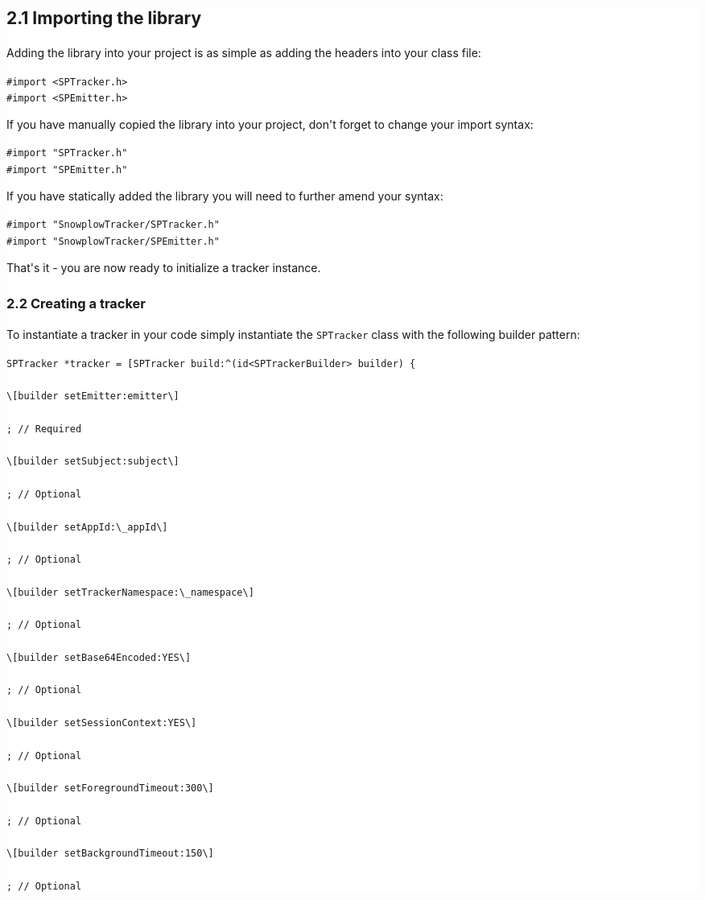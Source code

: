 ## [](https://github.com/snowplow/snowplow/wiki/iOS-Tracker-v0.7#21-importing-the-library)2.1 Importing the library

Adding the library into your project is as simple as adding the headers into your class file:

```
#import <SPTracker.h>
#import <SPEmitter.h>
```

If you have manually copied the library into your project, don't forget to change your import syntax:

```
#import "SPTracker.h"
#import "SPEmitter.h"
```

If you have statically added the library you will need to further amend your syntax:

```
#import "SnowplowTracker/SPTracker.h"
#import "SnowplowTracker/SPEmitter.h"
```

That's it - you are now ready to initialize a tracker instance.

### [](https://github.com/snowplow/snowplow/wiki/iOS-Tracker-v0.7#22-creating-a-tracker)2.2 Creating a tracker

To instantiate a tracker in your code simply instantiate the `SPTracker` class with the following builder pattern:

```
SPTracker *tracker = [SPTracker build:^(id<SPTrackerBuilder> builder) {

\[builder setEmitter:emitter\]

; // Required

\[builder setSubject:subject\]

; // Optional

\[builder setAppId:\_appId\]

; // Optional

\[builder setTrackerNamespace:\_namespace\]

; // Optional

\[builder setBase64Encoded:YES\]

; // Optional

\[builder setSessionContext:YES\]

; // Optional

\[builder setForegroundTimeout:300\]

; // Optional

\[builder setBackgroundTimeout:150\]

; // Optional

```